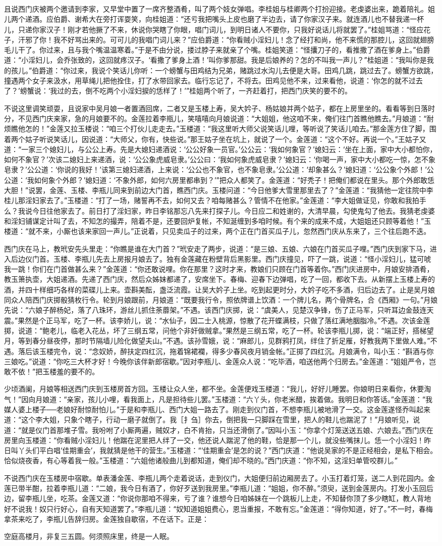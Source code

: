 且说西门庆被两个邀请到李家，又早堂中置了一席齐整酒肴，叫了两个妓女弹唱。李桂姐与桂卿两个打扮迎接。老虔婆出来，跪着陪礼。姐儿两个递酒。应伯爵、谢希大在旁打诨耍笑，向桂姐道：“还亏我把嘴头上皮也磨了半边去，请了你家汉子来。就连酒儿也不替我递一杯儿，只递你家汉子！刚才若他撅了不来，休说你哭瞎了你眼，唱门词儿，到明日诸人不要你，只我好说话儿将就罢了。”桂姐骂道：“怪应花子，汗邪了你！我不好骂出来的。可可儿的我唱门词儿来？”应伯爵道：“你看贼小淫妇儿！念了经打和尚，他不来慌的那腔儿，这回就翅膀毛儿干了。你过来，且与我个嘴温温寒着。”于是不由分说，搂过脖子来就亲了个嘴。桂姐笑道：“怪攮刀子的，看推撒了酒在爹身上。”伯爵道：“小淫妇儿，会乔张致的，这回就疼汉子。‘看撒了爹身上酒！’叫你爹那甜。我是后娘养的？怎的不叫我一声儿？”桂姐道：“我叫你是我的孩儿。”伯爵道：“你过来，我说个笑话儿你听：一个螃蟹与田鸡结为兄弟，赌跳过水沟儿去便是大哥。田鸡几跳，跳过去了。螃蟹方欲跳，撞遇两个女子来汲水，用草绳儿把他拴住，打了水带回家去。临行忘记了，不将去。田鸡见他不来，过来看他，说道：‘你怎的就不过去了？’螃蟹说：‘我过的去，倒不吃两个小淫妇捩的恁样了！’”桂姐两个听了，一齐赶着打，把西门庆笑的要不的。

不说这里调笑顽耍，且说家中吴月娘一者置酒回席，二者又是玉楼上寿，吴大妗子、杨姑娘并两个姑子，都在上房里坐的。看看等到日落时分，不见西门庆来家，急的月娘要不的。金莲拉着李瓶儿，笑嘻嘻向月娘说道：“大姐姐，他这咱不来，俺们往门首瞧他瞧去。”月娘道：“耐烦瞧他怎的！”金莲又拉玉楼说：“咱三个打伙儿走走去。”玉楼道：“我这里听大师父说笑话儿哩，等听说了笑话儿咱去。”那金莲方住了脚，围着两个姑子听说笑话儿，因说道：“大师父，你有，快些说。”那王姑子坐在坑上，就说了一个。金莲道：“这个不好。再说一个。”王姑子又道：“一家三个媳妇儿，与公公上寿。先是大媳妇递酒说：‘公公好象一员官。’公公云：‘我如何象官？’媳妇云：‘坐在上面，家中大小都怕你，如何不象官？’次该二媳妇上来递酒，说：‘公公象虎威皂隶。’公公曰：‘我如何象虎威皂隶？’媳妇云：‘你喝一声，家中大小都吃一惊，怎不象皂隶？’公公道：‘你说的我好！’该第三媳妇递酒，上来说：‘公公也不象官，也不象皂隶。’公公道：‘却象甚么？’媳妇道：‘公公象个外郎！’公公道：‘我如何象个外郎？’媳妇道：‘不象外郎，如何六房里都串到？’”把众人都笑了。金莲道：“好秃子！把俺们都说在里头。那个外郎敢恁大胆！”说罢，金莲、玉楼、李瓶儿同来到前边大门首，瞧西门庆。玉楼问道：“今日他爹大雪里那里去了？”金莲道：“我猜他一定往院中李桂儿那淫妇家去了。”玉楼道：“打了一场，赌誓再不去，如何又去？咱每赌甚么？管情不在他家。”金莲道：“李大姐做证见，你敢和我拍手么？我说今日往他家去了。前日打了淫妇家，昨日李铭那忘八先来打探子儿。今日应二和姓谢的，大清早晨，勾使鬼勾了他去。我猜老虔婆和淫妇铺谋定计叫了去，不知怎的撮弄，陪着不是，还要回炉复帐，不知涎缠到多咱时候。有个来的成来不成，大姐姐还只顾等着他！”玉楼道：“就不来，小厮也该来家回一声儿。”正说着，只见卖瓜子的过来，两个正在门首买瓜子儿，忽然西门庆从东来了，三个往后跑不迭。

西门庆在马上，教玳安先头里走：“你瞧是谁在大门首？”玳安走了两步，说道：“是三娘、五娘、六娘在门首买瓜子哩。”西门庆到家下马，进入后边仪门首。玉楼、李瓶儿先去上房报月娘去了。独有金莲藏在粉壁背后黑影里。西门庆撞见，吓了一跳，说道：“怪小淫妇儿，猛可唬我一跳！你们在门首做甚么来？”金莲道：“你还敢说哩。你在那里？这时才来，教娘们只顾在门首等着你。”西门庆进房中，月娘安排酒肴，教玉箫执壶，大姐递酒。先递了西门庆，然后众姊妹都递了，安席坐下。春梅、迎春下边弹唱，吃了一回，都收下去。从新摆上玉楼上寿的酒，并四十样细巧各样的菜碟儿上来。壶斟美酝，盏泛流霞。让吴大妗子上坐。吃到起更时分，大妗子吃不多酒，归后边去了。止是吴月娘同众人陪西门庆掷骰猜枚行令。轮到月娘跟前，月娘道：“既要我行令，照依牌谱上饮酒：一个牌儿名，两个骨牌名，合《西厢》一句。”月娘先说：“六娘子醉杨妃，落了八珠环，游丝儿抓住荼蘼架。”不遇。该西门庆掷，说：“虞美人，见楚汉争锋，伤了正马军，只听耳边金鼓连天震。”果然是个正马军，吃了一杯。该李娇儿，说：“水仙子，因二士入桃源，惊散了花开蝶满枝，只做了落红满地胭脂冷。”不遇。次该金莲掷，说道：“鲍老儿，临老入花丛，坏了三纲五常，问他个非奸做贼拿。”果然是三纲五常，吃了一杯。轮该李瓶儿掷，说：“端正好，搭梯望月，等到春分昼夜停，那时节隔墙儿险化做望夫山。”不遇。该孙雪娥，说：“麻郎儿，见群鸦打凤，绊住了折足雁，好教我两下里做人难。”不遇。落后该玉楼完令，说：“念奴娇，醉扶定四红沉，拖着锦裙襴，得多少春风夜月销金帐。”正掷了四红沉。月娘满令，叫小玉：“斟酒与你三娘吃。”说道：“你吃三大杯才好！今晚你该伴新郎宿歇。”因对李瓶儿、金莲众人说：“吃毕酒，咱送他两个归房去。”金莲道：“姐姐严令，岂敢不依！”把玉楼羞的要不的。

少顷酒阑，月娘等相送西门庆到玉楼房首方回。玉楼让众人坐，都不坐。金莲便戏玉楼道：“我儿，好好儿睡罢。你娘明日来看你，休要淘气！”因向月娘道：“亲家，孩儿小哩，看我面上，凡是担待些儿罢。”玉楼道：“六丫头，你老米醋，挨着做。我明日和你答话。”金莲道：“我媒人婆上楼子──老娘好耐惊耐怕儿。”于是和李瓶儿、西门大姐一路去了。刚走到仪门首，不想李瓶儿被地滑了一交。这金莲遂怪乔叫起来道：“这个李大姐，只象个瞎子，行动一磨子就倒了。我［扌刍］你去，倒把我一只脚踩在雪里，把人的鞋儿也踹泥了！”月娘听见，说道：“就是仪门首那堆子雪。我吩咐了小厮两遍，贼奴才，白不肯抬，只当还滑倒了。”因叫小玉：“你拿个灯笼送送五娘、六娘去。”西门庆在房里向玉楼道：“你看贼小淫妇儿！他踹在泥里把人绊了一交，他还说人踹泥了他的鞋，恰是那一个儿，就没些嘴抹儿。恁一个小淫妇！昨日叫丫头们平白唱‘佳期重会’，我就猜是他干的营生。”玉楼道：“‘佳期重会’是怎的说？”西门庆道：“他说吴家的不是正经相会，是私下相会。恰似烧夜香，有心等着我一般。”玉楼道：“六姐他诸般曲儿到都知道，俺们却不晓的。”西门庆道：“你不知，这淫妇单管咬群儿。”

不说西门庆在玉楼房中宿歇。单表潘金莲、李瓶儿两个走着说话，走到仪门，大姐便归前边厢房去了。小玉打着灯笼，送二人到花园内。金莲已带半酣，拉着李瓶儿道：“二娘，我今日有酒了，你好歹送到我房里。”李瓶儿道：“姐姐，你不醉。”须臾，送到金莲房内。打发小玉回后边，留李瓶儿坐，吃茶。金莲又道：“你说你那咱不得来，亏了谁？谁想今日咱姊妹在一个跳板儿上走，不知替你顶了多少瞎缸，教人背地好不说我！奴只行好心，自有天知道罢了。”李瓶儿道：“奴知道姐姐费心，恩当重报，不敢有忘。”金莲道：“得你知道，好了。”不一时，春梅拿茶来吃了，李瓶儿告辞归房。金莲独自歇宿，不在话下。正是：

空庭高楼月，非复三五圆。何须照床里，终是一人眠。



